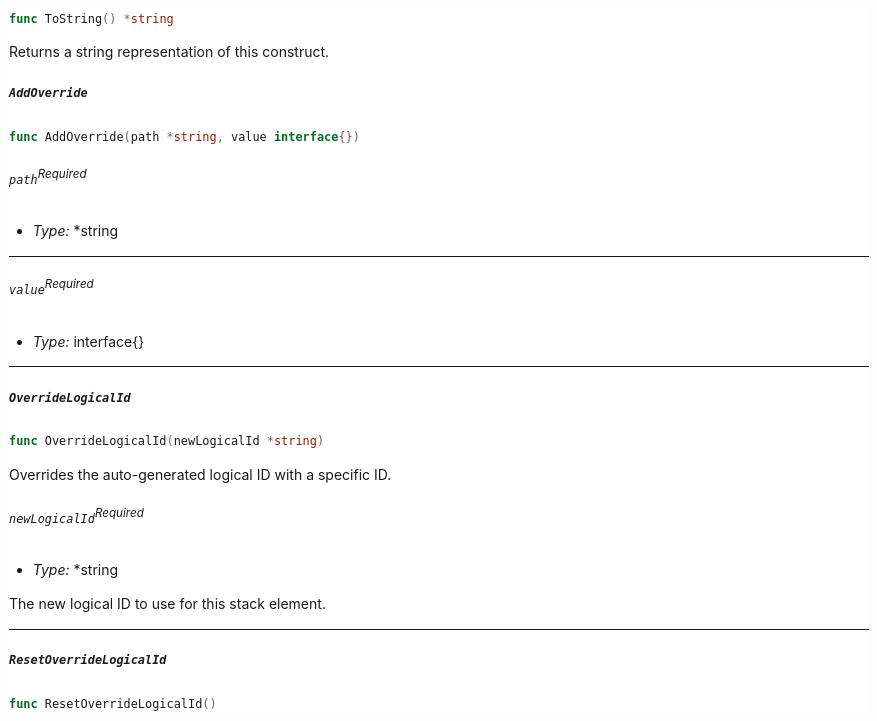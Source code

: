 ```go
func ToString() *string
```

Returns a string representation of this construct.

##### `AddOverride` <a name="AddOverride" id="@cdktf/provider-cloudflare.dataCloudflareZoneDnssec.DataCloudflareZoneDnssec.addOverride"></a>

```go
func AddOverride(path *string, value interface{})
```

###### `path`<sup>Required</sup> <a name="path" id="@cdktf/provider-cloudflare.dataCloudflareZoneDnssec.DataCloudflareZoneDnssec.addOverride.parameter.path"></a>

- *Type:* *string

---

###### `value`<sup>Required</sup> <a name="value" id="@cdktf/provider-cloudflare.dataCloudflareZoneDnssec.DataCloudflareZoneDnssec.addOverride.parameter.value"></a>

- *Type:* interface{}

---

##### `OverrideLogicalId` <a name="OverrideLogicalId" id="@cdktf/provider-cloudflare.dataCloudflareZoneDnssec.DataCloudflareZoneDnssec.overrideLogicalId"></a>

```go
func OverrideLogicalId(newLogicalId *string)
```

Overrides the auto-generated logical ID with a specific ID.

###### `newLogicalId`<sup>Required</sup> <a name="newLogicalId" id="@cdktf/provider-cloudflare.dataCloudflareZoneDnssec.DataCloudflareZoneDnssec.overrideLogicalId.parameter.newLogicalId"></a>

- *Type:* *string

The new logical ID to use for this stack element.

---

##### `ResetOverrideLogicalId` <a name="ResetOverrideLogicalId" id="@cdktf/provider-cloudflare.dataCloudflareZoneDnssec.DataCloudflareZoneDnssec.resetOverrideLogicalId"></a>

```go
func ResetOverrideLogicalId()
```
